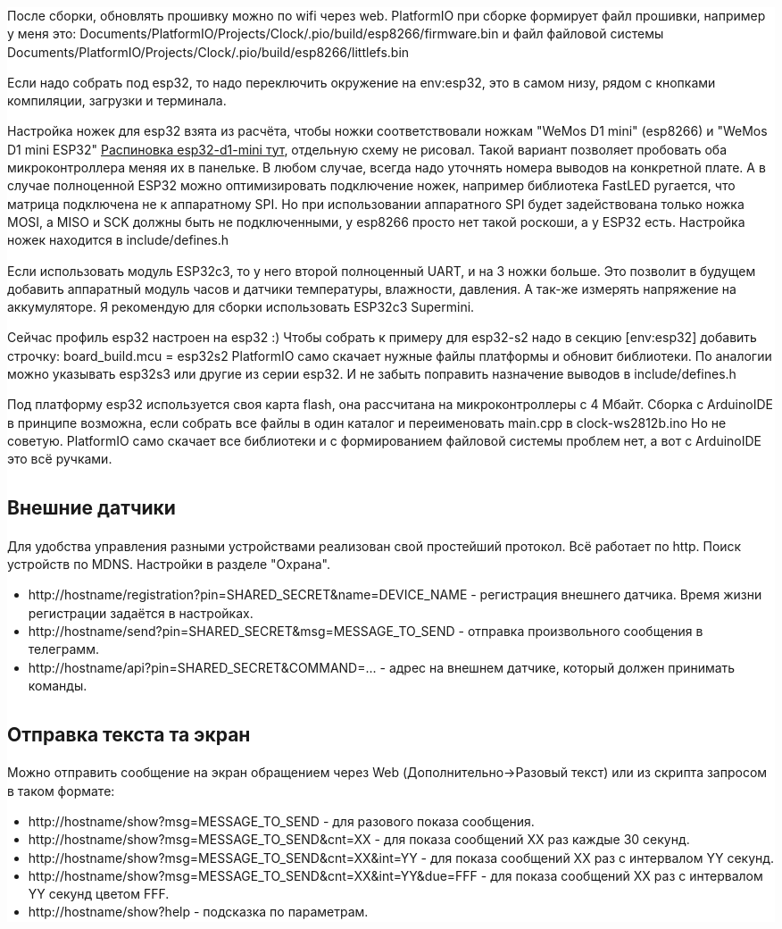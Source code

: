 После сборки, обновлять прошивку можно по wifi через web. PlatformIO при сборке формирует файл прошивки, например у меня это: Documents/PlatformIO/Projects/Clock/.pio/build/esp8266/firmware.bin и файл файловой системы Documents/PlatformIO/Projects/Clock/.pio/build/esp8266/littlefs.bin

Если надо собрать под esp32, то надо переключить окружение на env:esp32, это в самом низу, рядом с кнопками компиляции, загрузки и терминала.

Настройка ножек для esp32 взята из расчёта, чтобы ножки соответствовали ножкам "WeMos D1 mini" (esp8266) и "WeMos D1 mini ESP32" [Распиновка esp32-d1-mini тут](https://templates.blakadder.com/wemos_D1_Mini_ESP32.html), отдельную схему не рисовал. Такой вариант позволяет пробовать оба микроконтроллера меняя их в панельке. В любом случае, всегда надо уточнять номера выводов на конкретной плате. А в случае полноценной ESP32 можно оптимизировать подключение ножек, например библиотека FastLED ругается, что матрица подключена не к аппаратному SPI. Но при использовании аппаратного SPI будет задействована только ножка MOSI, а MISO и SCK должны быть не подключенными, у esp8266 просто нет такой роскоши, а у ESP32 есть. Настройка ножек находится в include/defines.h

Если использовать модуль ESP32c3, то у него второй полноценный UART, и на 3 ножки больше. Это позволит в будущем добавить аппаратный модуль часов и датчики температуры, влажности, давления. А так-же измерять напряжение на аккумуляторе. Я рекомендую для сборки использовать ESP32c3 Supermini.

Сейчас профиль esp32 настроен на esp32 :) Чтобы собрать к примеру для esp32-s2 надо в секцию [env:esp32] добавить строчку:
board_build.mcu = esp32s2
PlatformIO само скачает нужные файлы платформы и обновит библиотеки. По аналогии можно указывать esp32s3 или другие из серии esp32. И не забыть поправить назначение выводов в include/defines.h

Под платформу esp32 используется своя карта flash, она рассчитана на микроконтроллеры с 4 Мбайт. Сборка с ArduinoIDE в принципе возможна, если собрать все файлы в один каталог и переименовать main.cpp в clock-ws2812b.ino Но не советую. PlatformIO само скачает все библиотеки и с формированием файловой системы проблем нет, а вот с ArduinoIDE это всё ручками.

## Внешние датчики

Для удобства управления разными устройствами реализован свой простейший протокол. Всё работает по http. Поиск устройств по MDNS. Настройки в разделе "Охрана".

- http://hostname/registration?pin=SHARED_SECRET&name=DEVICE_NAME - регистрация внешнего датчика. Время жизни регистрации задаётся в настройках.
- http://hostname/send?pin=SHARED_SECRET&msg=MESSAGE_TO_SEND - отправка произвольного сообщения в телеграмм.
- http://hostname/api?pin=SHARED_SECRET&COMMAND=... - адрес на внешнем датчике, который должен принимать команды.

## Отправка текста та экран

Можно отправить сообщение на экран обращением через Web (Дополнительно->Разовый текст) или из скрипта запросом в таком формате:

- http://hostname/show?msg=MESSAGE_TO_SEND - для разового показа сообщения.
- http://hostname/show?msg=MESSAGE_TO_SEND&cnt=XX - для показа сообщений XX раз каждые 30 секунд.
- http://hostname/show?msg=MESSAGE_TO_SEND&cnt=XX&int=YY - для показа сообщений XX раз c интервалом YY секунд.
- http://hostname/show?msg=MESSAGE_TO_SEND&cnt=XX&int=YY&due=FFF - для показа сообщений XX раз c интервалом YY секунд цветом FFF.
- http://hostname/show?help - подсказка по параметрам.
